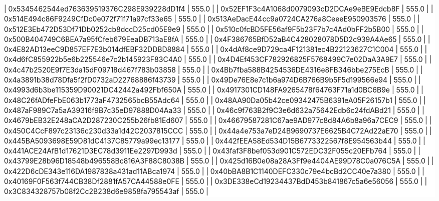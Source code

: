 | 0x5345462544ed763639519376C298E939228dD1f4 | 555.0 |
| 0x52EF1F3c4A1068d0079093cD2DCAe9eBE9Edcb8F | 555.0 |
| 0x514E494c86F9249CfDc0e072f71f71a97cf33e65 | 555.0 |
| 0x513AeDacE44cc9a0724CA276a8CeeeE950903576 | 555.0 |
| 0x512E3Eb472D53Df71Db0252cb8dccD25cd05E9e9 | 555.0 |
| 0x510c0fcBD5FE56af9F5b23F7b7c4Ad0bFF2b5B00 | 555.0 |
| 0x500B404749C6BEA7a95fCfeb679EeaDB713aE8fA | 555.0 |
| 0x4F386765BfD52aB4C428028078D5D2c939A4Ae65 | 555.0 |
| 0x4E82AD13eeC9D857EF7E3b014dfEBF32DDBD8884 | 555.0 |
| 0x4dAf8ce9D729ca4F121381ec4B22123627C1C004 | 555.0 |
| 0x4d6fC855922b5e6b225546e7c2b145923F83C4A0 | 555.0 |
| 0x4D4Ef453CF782926825F5768499C7e02DaA3A9E7 | 555.0 |
| 0x4c47b2520E9f7E3da15dF09718d467f783b03858 | 555.0 |
| 0x4Bb7fba588B4254536DE4316e8FB346bbe275EcB | 555.0 |
| 0x4a3891b38d78Dfa5f2fD0732aD22768886f43739 | 555.0 |
| 0x49De76E8e7c1b6a974D6B766B9b5F5d199566e94 | 555.0 |
| 0x4993d6b3be115359D90021DC42442a492Fbf650A | 555.0 |
| 0x4917301CD148FA9265478f64763F71a1d0BC6B9e | 555.0 |
| 0x48C26fADfeFbE063b1773aF4732565bcB55Adc64 | 555.0 |
| 0x48AA90Da05b42ce09342475B6391eA05F26157b1 | 555.0 |
| 0x487aF989C7a5aA39316f9B7c35eD97888D04Aa33 | 555.0 |
| 0x46c9f763B2f9C3e6d632a75642Edb6c24fdABd21 | 555.0 |
| 0x4679bEB32E248aCA2D287230C255b26fb81Ed607 | 555.0 |
| 0x46679587281C67ae9AD977c8d84A6b8a96a7CEC9 | 555.0 |
| 0x450C4CcF897c23136c230d33a1d42C2037815CCC | 555.0 |
| 0x44a4e753a7eD24B9690737E6625B4C72Ad22aE70 | 555.0 |
| 0x445BA5093698E59D81dC4137C85779a99ec13177 | 555.0 |
| 0x442fEEA58Ed534D15B6773322567f8E954563b44 | 555.0 |
| 0x441ACE24AfB1d17621D3EC78d3911Ee2297D993d | 555.0 |
| 0x43faf3F8bef053d901C572EDC32F055c20EFb764 | 555.0 |
| 0x43799E28b96D18548b496558Bc816A3F88C8038B | 555.0 |
| 0x425d16B0e08a28A3Ff9e4404AE99D78C0a076C5A | 555.0 |
| 0x422D6cDE343e116DA1987838a431ad11ABca1974 | 555.0 |
| 0x40bBA8B1C1140DEFC330c79e4bcBd2CC40e7a380 | 555.0 |
| 0x40169F0F563f744CB38Df2881fA57CA44588e0FE | 555.0 |
| 0x3DE338eCd19234437BdD453b841867c5a6e56056 | 555.0 |
| 0x3C834328757b08f2Cc2B238d6e9858fa795543af | 555.0 |